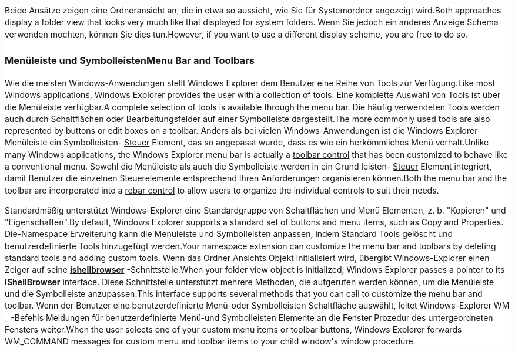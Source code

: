 <span data-ttu-id="b5e2b-206">Beide Ansätze zeigen eine Ordneransicht an, die in etwa so aussieht, wie Sie für Systemordner angezeigt wird.</span><span class="sxs-lookup"><span data-stu-id="b5e2b-206">Both approaches display a folder view that looks very much like that displayed for system folders.</span></span> <span data-ttu-id="b5e2b-207">Wenn Sie jedoch ein anderes Anzeige Schema verwenden möchten, können Sie dies tun.</span><span class="sxs-lookup"><span data-stu-id="b5e2b-207">However, if you want to use a different display scheme, you are free to do so.</span></span>

### <a name="menu-bar-and-toolbars"></a><span data-ttu-id="b5e2b-208">Menüleiste und Symbolleisten</span><span class="sxs-lookup"><span data-stu-id="b5e2b-208">Menu Bar and Toolbars</span></span>

<span data-ttu-id="b5e2b-209">Wie die meisten Windows-Anwendungen stellt Windows Explorer dem Benutzer eine Reihe von Tools zur Verfügung.</span><span class="sxs-lookup"><span data-stu-id="b5e2b-209">Like most Windows applications, Windows Explorer provides the user with a collection of tools.</span></span> <span data-ttu-id="b5e2b-210">Eine komplette Auswahl von Tools ist über die Menüleiste verfügbar.</span><span class="sxs-lookup"><span data-stu-id="b5e2b-210">A complete selection of tools is available through the menu bar.</span></span> <span data-ttu-id="b5e2b-211">Die häufig verwendeten Tools werden auch durch Schaltflächen oder Bearbeitungsfelder auf einer Symbolleiste dargestellt.</span><span class="sxs-lookup"><span data-stu-id="b5e2b-211">The more commonly used tools are also represented by buttons or edit boxes on a toolbar.</span></span> <span data-ttu-id="b5e2b-212">Anders als bei vielen Windows-Anwendungen ist die Windows Explorer-Menüleiste ein Symbolleisten- [Steuer](../controls/toolbar-control-reference.md) Element, das so angepasst wurde, dass es wie ein herkömmliches Menü verhält.</span><span class="sxs-lookup"><span data-stu-id="b5e2b-212">Unlike many Windows applications, the Windows Explorer menu bar is actually a [toolbar control](../controls/toolbar-control-reference.md) that has been customized to behave like a conventional menu.</span></span> <span data-ttu-id="b5e2b-213">Sowohl die Menüleiste als auch die Symbolleiste werden in ein Grund leisten- [Steuer](../controls/rebar-control-reference.md) Element integriert, damit Benutzer die einzelnen Steuerelemente entsprechend Ihren Anforderungen organisieren können.</span><span class="sxs-lookup"><span data-stu-id="b5e2b-213">Both the menu bar and the toolbar are incorporated into a [rebar control](../controls/rebar-control-reference.md) to allow users to organize the individual controls to suit their needs.</span></span>

<span data-ttu-id="b5e2b-214">Standardmäßig unterstützt Windows-Explorer eine Standardgruppe von Schaltflächen und Menü Elementen, z. b. "Kopieren" und "Eigenschaften".</span><span class="sxs-lookup"><span data-stu-id="b5e2b-214">By default, Windows Explorer supports a standard set of buttons and menu items, such as Copy and Properties.</span></span> <span data-ttu-id="b5e2b-215">Die-Namespace Erweiterung kann die Menüleiste und Symbolleisten anpassen, indem Standard Tools gelöscht und benutzerdefinierte Tools hinzugefügt werden.</span><span class="sxs-lookup"><span data-stu-id="b5e2b-215">Your namespace extension can customize the menu bar and toolbars by deleting standard tools and adding custom tools.</span></span> <span data-ttu-id="b5e2b-216">Wenn das Ordner Ansichts Objekt initialisiert wird, übergibt Windows-Explorer einen Zeiger auf seine [**ishellbrowser**](/windows/win32/api/shobjidl_core/nn-shobjidl_core-ishellbrowser) -Schnittstelle.</span><span class="sxs-lookup"><span data-stu-id="b5e2b-216">When your folder view object is initialized, Windows Explorer passes a pointer to its [**IShellBrowser**](/windows/win32/api/shobjidl_core/nn-shobjidl_core-ishellbrowser) interface.</span></span> <span data-ttu-id="b5e2b-217">Diese Schnittstelle unterstützt mehrere Methoden, die aufgerufen werden können, um die Menüleiste und die Symbolleiste anzupassen.</span><span class="sxs-lookup"><span data-stu-id="b5e2b-217">This interface supports several methods that you can call to customize the menu bar and toolbar.</span></span> <span data-ttu-id="b5e2b-218">Wenn der Benutzer eine benutzerdefinierte Menü-oder Symbolleisten Schaltfläche auswählt, leitet Windows-Explorer WM \_ -Befehls Meldungen für benutzerdefinierte Menü-und Symbolleisten Elemente an die Fenster Prozedur des untergeordneten Fensters weiter.</span><span class="sxs-lookup"><span data-stu-id="b5e2b-218">When the user selects one of your custom menu items or toolbar buttons, Windows Explorer forwards WM\_COMMAND messages for custom menu and toolbar items to your child window's window procedure.</span></span>
